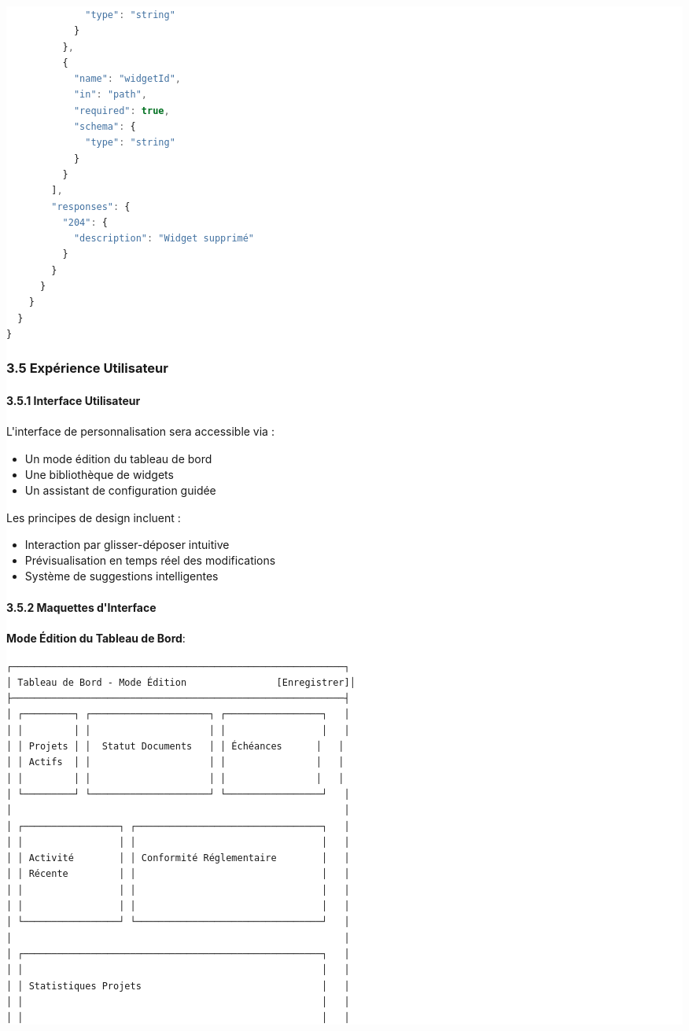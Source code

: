```javascript
              "type": "string"
            }
          },
          {
            "name": "widgetId",
            "in": "path",
            "required": true,
            "schema": {
              "type": "string"
            }
          }
        ],
        "responses": {
          "204": {
            "description": "Widget supprimé"
          }
        }
      }
    }
  }
}
```

### 3.5 Expérience Utilisateur

#### 3.5.1 Interface Utilisateur

L'interface de personnalisation sera accessible via :
- Un mode édition du tableau de bord
- Une bibliothèque de widgets
- Un assistant de configuration guidée

Les principes de design incluent :
- Interaction par glisser-déposer intuitive
- Prévisualisation en temps réel des modifications
- Système de suggestions intelligentes

#### 3.5.2 Maquettes d'Interface

**Mode Édition du Tableau de Bord**:
```
┌───────────────────────────────────────────────────────────┐
│ Tableau de Bord - Mode Édition                [Enregistrer]│
├───────────────────────────────────────────────────────────┤
│ ┌─────────┐ ┌─────────────────────┐ ┌─────────────────┐   │
│ │         │ │                     │ │                 │   │
│ │ Projets │ │  Statut Documents   │ │ Échéances      │   │
│ │ Actifs  │ │                     │ │                │   │
│ │         │ │                     │ │                │   │
│ └─────────┘ └─────────────────────┘ └─────────────────┘   │
│                                                           │
│ ┌─────────────────┐ ┌─────────────────────────────────┐   │
│ │                 │ │                                 │   │
│ │ Activité        │ │ Conformité Réglementaire        │   │
│ │ Récente         │ │                                 │   │
│ │                 │ │                                 │   │
│ │                 │ │                                 │   │
│ └─────────────────┘ └─────────────────────────────────┘   │
│                                                           │
│ ┌─────────────────────────────────────────────────────┐   │
│ │                                                     │   │
│ │ Statistiques Projets                                │   │
│ │                                                     │   │
│ │                                                     │   │
```